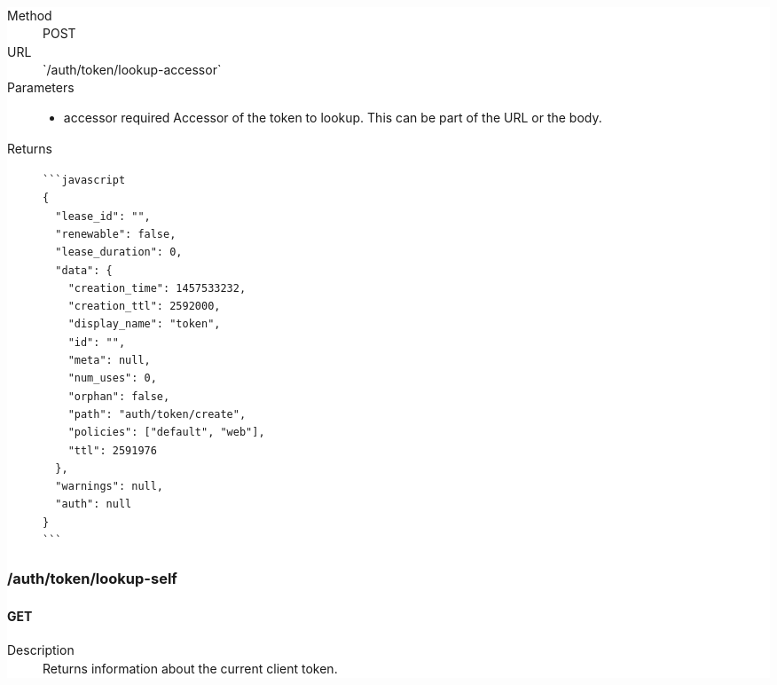   <dt>Method</dt>
  <dd>POST</dd>

  <dt>URL</dt>
  <dd>`/auth/token/lookup-accessor</accessor>`</dd>

  <dt>Parameters</dt>
  <dd>
    <ul>
      <li>
        <span class="param">accessor</span>
        <span class="param-flags">required</span>
            Accessor of the token to lookup. This can be part of the URL or the body.
      </li>
    </ul>
  </dd>

  <dt>Returns</dt>
  <dd>

    ```javascript
    {
      "lease_id": "",
      "renewable": false,
      "lease_duration": 0,
      "data": {
        "creation_time": 1457533232,
        "creation_ttl": 2592000,
        "display_name": "token",
        "id": "",
        "meta": null,
        "num_uses": 0,
        "orphan": false,
        "path": "auth/token/create",
        "policies": ["default", "web"],
        "ttl": 2591976
      },
      "warnings": null,
      "auth": null
    }
    ```

  </dd>
</dl>

### /auth/token/lookup-self
#### GET

<dl class="api">
  <dt>Description</dt>
  <dd>
    Returns information about the current client token.
  </dd>
